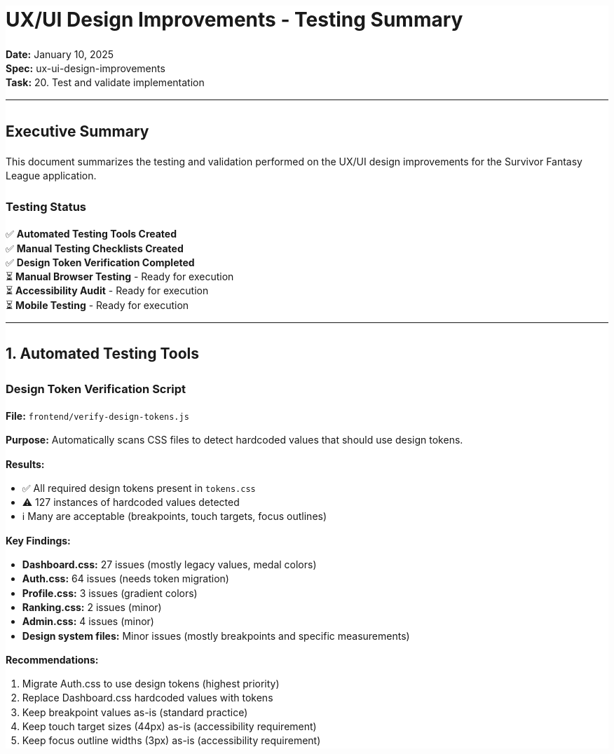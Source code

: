 # UX/UI Design Improvements - Testing Summary

**Date:** January 10, 2025  
**Spec:** ux-ui-design-improvements  
**Task:** 20. Test and validate implementation

---

## Executive Summary

This document summarizes the testing and validation performed on the UX/UI design improvements for the Survivor Fantasy League application.

### Testing Status

✅ **Automated Testing Tools Created**  
✅ **Manual Testing Checklists Created**  
✅ **Design Token Verification Completed**  
⏳ **Manual Browser Testing** - Ready for execution  
⏳ **Accessibility Audit** - Ready for execution  
⏳ **Mobile Testing** - Ready for execution

---

## 1. Automated Testing Tools

### Design Token Verification Script

**File:** `frontend/verify-design-tokens.js`

**Purpose:** Automatically scans CSS files to detect hardcoded values that should use design tokens.

**Results:**
- ✅ All required design tokens present in `tokens.css`
- ⚠️  127 instances of hardcoded values detected
- ℹ️  Many are acceptable (breakpoints, touch targets, focus outlines)

**Key Findings:**
- **Dashboard.css:** 27 issues (mostly legacy values, medal colors)
- **Auth.css:** 64 issues (needs token migration)
- **Profile.css:** 3 issues (gradient colors)
- **Ranking.css:** 2 issues (minor)
- **Admin.css:** 4 issues (minor)
- **Design system files:** Minor issues (mostly breakpoints and specific measurements)

**Recommendations:**
1. Migrate Auth.css to use design tokens (highest priority)
2. Replace Dashboard.css hardcoded values with tokens
3. Keep breakpoint values as-is (standard practice)
4. Keep touch target sizes (44px) as-is (accessibility requirement)
5. Keep focus outline widths (3px) as-is (accessibility requirement)
